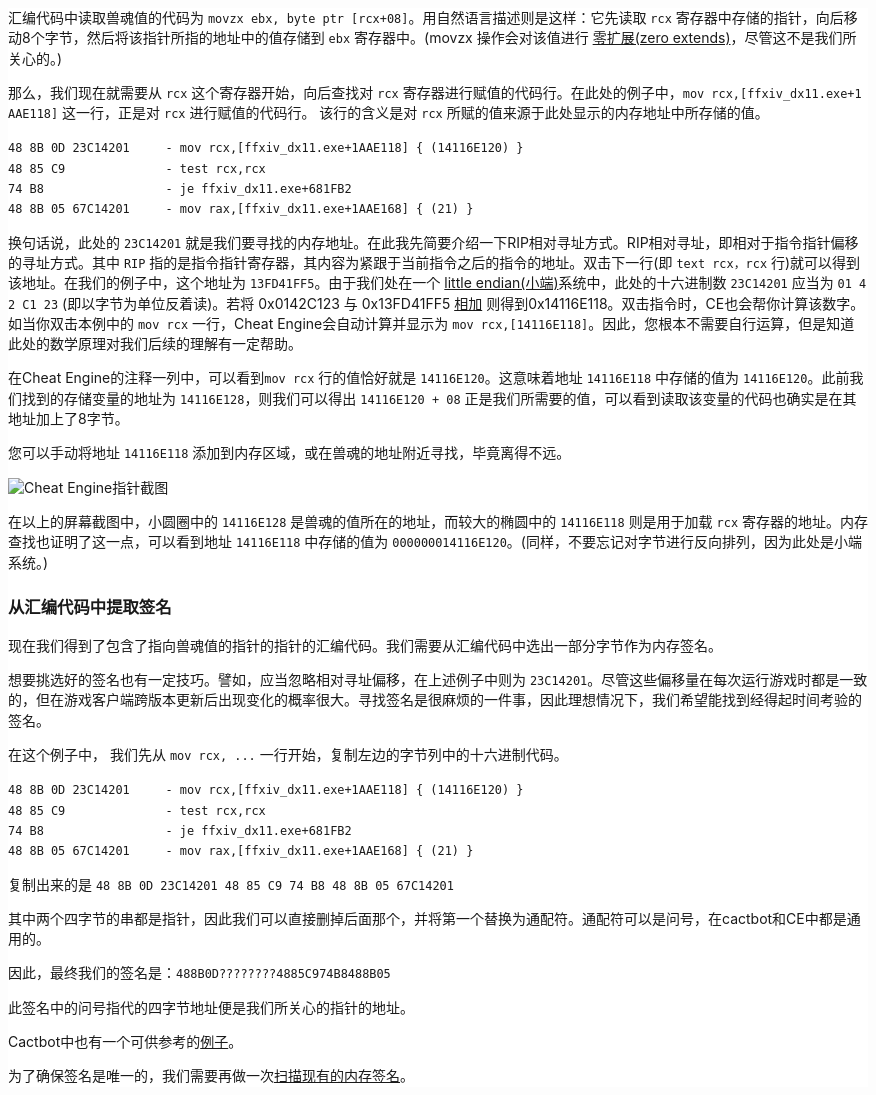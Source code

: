 汇编代码中读取兽魂值的代码为 `movzx ebx, byte ptr [rcx+08]`。用自然语言描述则是这样：它先读取 `rcx` 寄存器中存储的指针，向后移动8个字节，然后将该指针所指的地址中的值存储到 `ebx` 寄存器中。(movzx 操作会对该值进行 [零扩展(zero extends)](https://www.felixcloutier.com/x86/movzx)，尽管这不是我们所关心的。)

那么，我们现在就需要从 `rcx` 这个寄存器开始，向后查找对 `rcx` 寄存器进行赋值的代码行。在此处的例子中，`mov rcx,[ffxiv_dx11.exe+1AAE118]` 这一行，正是对 `rcx` 进行赋值的代码行。 该行的含义是对 `rcx` 所赋的值来源于此处显示的内存地址中所存储的值。

```assembly
48 8B 0D 23C14201     - mov rcx,[ffxiv_dx11.exe+1AAE118] { (14116E120) }
48 85 C9              - test rcx,rcx
74 B8                 - je ffxiv_dx11.exe+681FB2
48 8B 05 67C14201     - mov rax,[ffxiv_dx11.exe+1AAE168] { (21) }
```

换句话说，此处的 `23C14201` 就是我们要寻找的内存地址。在此我先简要介绍一下RIP相对寻址方式。RIP相对寻址，即相对于指令指针偏移的寻址方式。其中 `RIP` 指的是指令指针寄存器，其内容为紧跟于当前指令之后的指令的地址。双击下一行(即 `text rcx，rcx` 行)就可以得到该地址。在我们的例子中，这个地址为 `13FD41FF5`。由于我们处在一个 [little endian(小端)](https://en.wikipedia.org/wiki/Endianness)系统中，此处的十六进制数 `23C14201` 应当为 `01 42 C1 23` (即以字节为单位反着读)。若将 0x0142C123 与 0x13FD41FF5 [相加](https://www.google.com/search?q=0x0142C123+%2B+0x13FD41FF5) 则得到0x14116E118。双击指令时，CE也会帮你计算该数字。如当你双击本例中的 `mov rcx` 一行，Cheat Engine会自动计算并显示为 `mov rcx,[14116E118]`。因此，您根本不需要自行运算，但是知道此处的数学原理对我们后续的理解有一定帮助。

在Cheat Engine的注释一列中，可以看到`mov rcx` 行的值恰好就是 `14116E120`。这意味着地址 `14116E118` 中存储的值为 `14116E120`。此前我们找到的存储变量的地址为 `14116E128`，则我们可以得出 `14116E120 + 08` 正是我们所需要的值，可以看到读取该变量的代码也确实是在其地址加上了8字节。

您可以手动将地址 `14116E118` 添加到内存区域，或在兽魂的地址附近寻找，毕竟离得不远。

![Cheat Engine指针截图](../images/cheatengine_pointer.png)

在以上的屏幕截图中，小圆圈中的 `14116E128` 是兽魂的值所在的地址，而较大的椭圆中的 `14116E118` 则是用于加载 `rcx` 寄存器的地址。内存查找也证明了这一点，可以看到地址 `14116E118` 中存储的值为 `000000014116E120`。(同样，不要忘记对字节进行反向排列，因为此处是小端系统。)

### 从汇编代码中提取签名

现在我们得到了包含了指向兽魂值的指针的指针的汇编代码。我们需要从汇编代码中选出一部分字节作为内存签名。

想要挑选好的签名也有一定技巧。譬如，应当忽略相对寻址偏移，在上述例子中则为 `23C14201`。尽管这些偏移量在每次运行游戏时都是一致的，但在游戏客户端跨版本更新后出现变化的概率很大。寻找签名是很麻烦的一件事，因此理想情况下，我们希望能找到经得起时间考验的签名。

在这个例子中， 我们先从 `mov rcx, ...` 一行开始，复制左边的字节列中的十六进制代码。

```assembly
48 8B 0D 23C14201     - mov rcx,[ffxiv_dx11.exe+1AAE118] { (14116E120) }
48 85 C9              - test rcx,rcx
74 B8                 - je ffxiv_dx11.exe+681FB2
48 8B 05 67C14201     - mov rax,[ffxiv_dx11.exe+1AAE168] { (21) }
```

复制出来的是 `48 8B 0D 23C14201 48 85 C9 74 B8 48 8B 05 67C14201`

其中两个四字节的串都是指针，因此我们可以直接删掉后面那个，并将第一个替换为通配符。通配符可以是问号，在cactbot和CE中都是通用的。

因此，最终我们的签名是：`488B0D????????4885C974B8488B05`

此签名中的问号指代的四字节地址便是我们所关心的指针的地址。

Cactbot中也有一个可供参考的[例子](https://github.com/OverlayPlugin/cactbot/blob/df176c4feff81bab356a8e5e6e6b453e94626320/CactbotOverlay/FFXIVProcess.cs#L189)。

为了确保签名是唯一的，我们需要再做一次[扫描现有的内存签名](#扫描现有的内存签名)。
